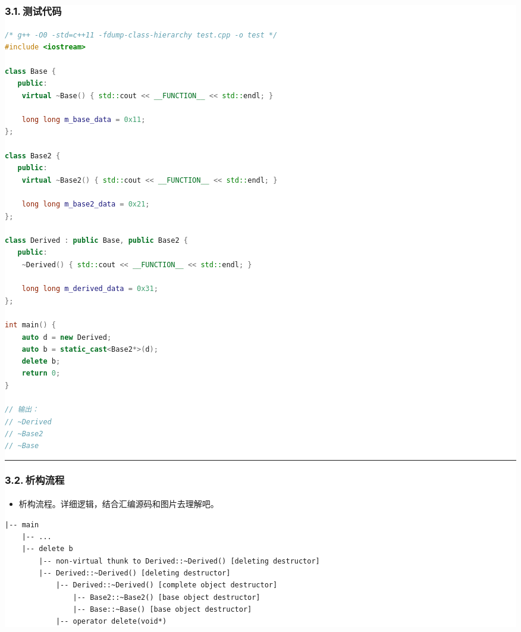 ### 3.1. 测试代码

```cpp
/* g++ -O0 -std=c++11 -fdump-class-hierarchy test.cpp -o test */
#include <iostream>

class Base {
   public:
    virtual ~Base() { std::cout << __FUNCTION__ << std::endl; }

    long long m_base_data = 0x11;
};

class Base2 {
   public:
    virtual ~Base2() { std::cout << __FUNCTION__ << std::endl; }

    long long m_base2_data = 0x21;
};

class Derived : public Base, public Base2 {
   public:
    ~Derived() { std::cout << __FUNCTION__ << std::endl; }

    long long m_derived_data = 0x31;
};

int main() {
    auto d = new Derived;
    auto b = static_cast<Base2*>(d);
    delete b;
    return 0;
}

// 输出：
// ~Derived
// ~Base2
// ~Base
```

---

### 3.2. 析构流程

* 析构流程。详细逻辑，结合汇编源码和图片去理解吧。

```shell
|-- main
    |-- ...
    |-- delete b
        |-- non-virtual thunk to Derived::~Derived() [deleting destructor]
        |-- Derived::~Derived() [deleting destructor]
            |-- Derived::~Derived() [complete object destructor]
                |-- Base2::~Base2() [base object destructor]
                |-- Base::~Base() [base object destructor]
            |-- operator delete(void*)
```
